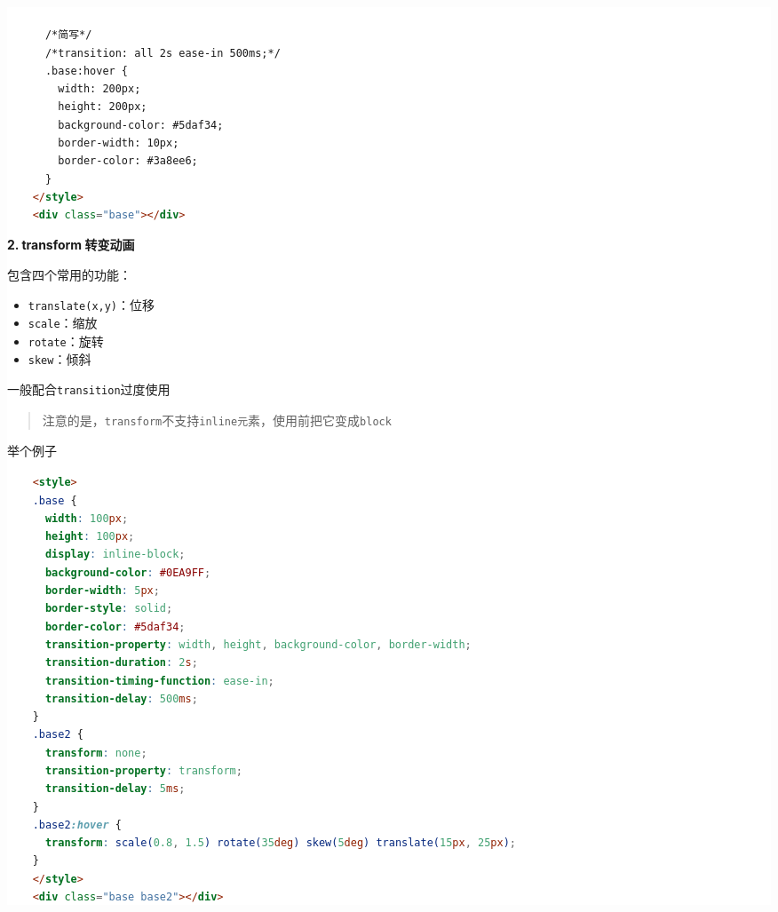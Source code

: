 ```html
    
      /*简写*/
      /*transition: all 2s ease-in 500ms;*/
      .base:hover {
        width: 200px;
        height: 200px;
        background-color: #5daf34;
        border-width: 10px;
        border-color: #3a8ee6;
      }
    </style>
    <div class="base"></div>
```

**2\. transform 转变动画**

包含四个常用的功能：

  * `translate(x,y)`：位移
  * `scale`：缩放
  * `rotate`：旋转
  * `skew`：倾斜

一般配合`transition`过度使用

> 注意的是，`transform`不支持`inline元`素，使用前把它变成`block`

举个例子
```html
    <style>
    .base {
      width: 100px;
      height: 100px;
      display: inline-block;
      background-color: #0EA9FF;
      border-width: 5px;
      border-style: solid;
      border-color: #5daf34;
      transition-property: width, height, background-color, border-width;
      transition-duration: 2s;
      transition-timing-function: ease-in;
      transition-delay: 500ms;
    }
    .base2 {
      transform: none;
      transition-property: transform;
      transition-delay: 5ms;
    }
    .base2:hover {
      transform: scale(0.8, 1.5) rotate(35deg) skew(5deg) translate(15px, 25px);
    }
    </style>
    <div class="base base2"></div>
```
